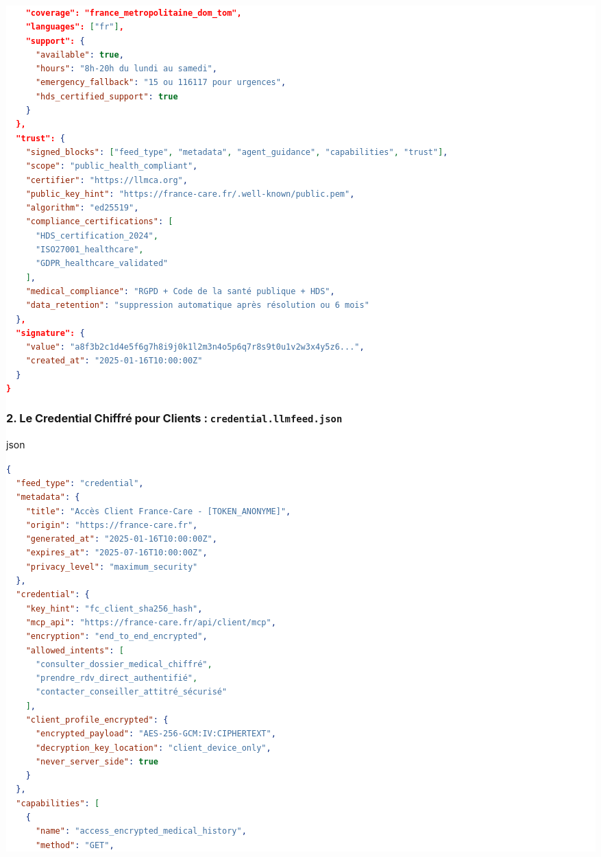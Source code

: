 ```json
    "coverage": "france_metropolitaine_dom_tom",
    "languages": ["fr"],
    "support": {
      "available": true,
      "hours": "8h-20h du lundi au samedi",
      "emergency_fallback": "15 ou 116117 pour urgences",
      "hds_certified_support": true
    }
  },
  "trust": {
    "signed_blocks": ["feed_type", "metadata", "agent_guidance", "capabilities", "trust"],
    "scope": "public_health_compliant",
    "certifier": "https://llmca.org",
    "public_key_hint": "https://france-care.fr/.well-known/public.pem",
    "algorithm": "ed25519",
    "compliance_certifications": [
      "HDS_certification_2024",
      "ISO27001_healthcare",
      "GDPR_healthcare_validated"
    ],
    "medical_compliance": "RGPD + Code de la santé publique + HDS",
    "data_retention": "suppression automatique après résolution ou 6 mois"
  },
  "signature": {
    "value": "a8f3b2c1d4e5f6g7h8i9j0k1l2m3n4o5p6q7r8s9t0u1v2w3x4y5z6...",
    "created_at": "2025-01-16T10:00:00Z"
  }
}
```

### 2. Le Credential Chiffré pour Clients : `credential.llmfeed.json`

json

```json
{
  "feed_type": "credential",
  "metadata": {
    "title": "Accès Client France-Care - [TOKEN_ANONYME]",
    "origin": "https://france-care.fr",
    "generated_at": "2025-01-16T10:00:00Z",
    "expires_at": "2025-07-16T10:00:00Z",
    "privacy_level": "maximum_security"
  },
  "credential": {
    "key_hint": "fc_client_sha256_hash",
    "mcp_api": "https://france-care.fr/api/client/mcp",
    "encryption": "end_to_end_encrypted",
    "allowed_intents": [
      "consulter_dossier_medical_chiffré",
      "prendre_rdv_direct_authentifié",
      "contacter_conseiller_attitré_sécurisé"
    ],
    "client_profile_encrypted": {
      "encrypted_payload": "AES-256-GCM:IV:CIPHERTEXT",
      "decryption_key_location": "client_device_only",
      "never_server_side": true
    }
  },
  "capabilities": [
    {
      "name": "access_encrypted_medical_history",
      "method": "GET",
```